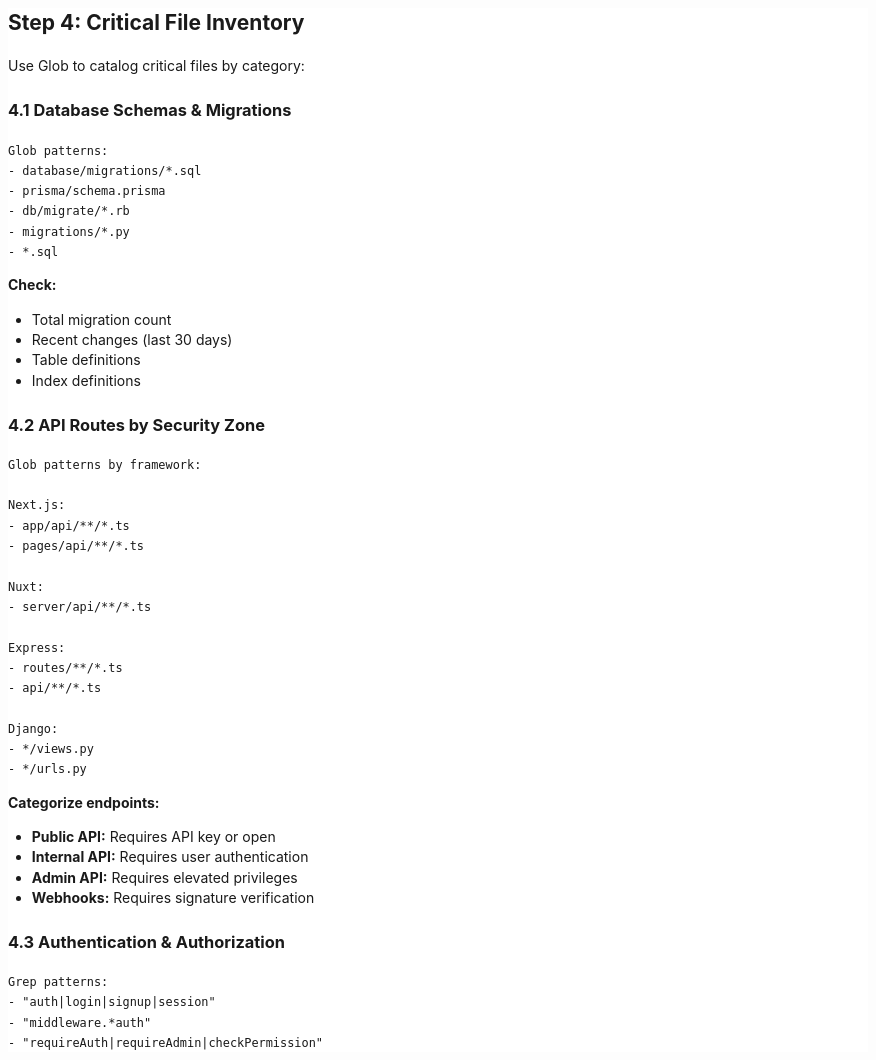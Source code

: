 
## Step 4: Critical File Inventory

Use Glob to catalog critical files by category:

### 4.1 Database Schemas & Migrations

```
Glob patterns:
- database/migrations/*.sql
- prisma/schema.prisma
- db/migrate/*.rb
- migrations/*.py
- *.sql
```

**Check:**
- Total migration count
- Recent changes (last 30 days)
- Table definitions
- Index definitions

### 4.2 API Routes by Security Zone

```
Glob patterns by framework:

Next.js:
- app/api/**/*.ts
- pages/api/**/*.ts

Nuxt:
- server/api/**/*.ts

Express:
- routes/**/*.ts
- api/**/*.ts

Django:
- */views.py
- */urls.py
```

**Categorize endpoints:**
- **Public API:** Requires API key or open
- **Internal API:** Requires user authentication
- **Admin API:** Requires elevated privileges
- **Webhooks:** Requires signature verification

### 4.3 Authentication & Authorization

```
Grep patterns:
- "auth|login|signup|session"
- "middleware.*auth"
- "requireAuth|requireAdmin|checkPermission"
```
